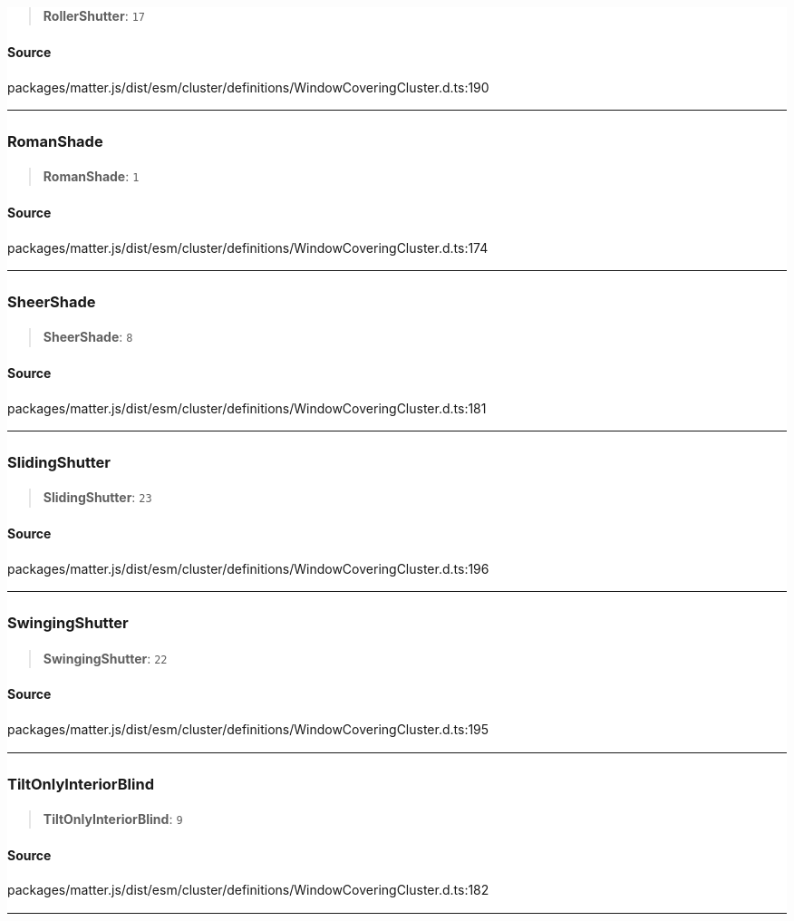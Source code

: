 > **RollerShutter**: `17`

#### Source

packages/matter.js/dist/esm/cluster/definitions/WindowCoveringCluster.d.ts:190

***

### RomanShade

> **RomanShade**: `1`

#### Source

packages/matter.js/dist/esm/cluster/definitions/WindowCoveringCluster.d.ts:174

***

### SheerShade

> **SheerShade**: `8`

#### Source

packages/matter.js/dist/esm/cluster/definitions/WindowCoveringCluster.d.ts:181

***

### SlidingShutter

> **SlidingShutter**: `23`

#### Source

packages/matter.js/dist/esm/cluster/definitions/WindowCoveringCluster.d.ts:196

***

### SwingingShutter

> **SwingingShutter**: `22`

#### Source

packages/matter.js/dist/esm/cluster/definitions/WindowCoveringCluster.d.ts:195

***

### TiltOnlyInteriorBlind

> **TiltOnlyInteriorBlind**: `9`

#### Source

packages/matter.js/dist/esm/cluster/definitions/WindowCoveringCluster.d.ts:182

***

